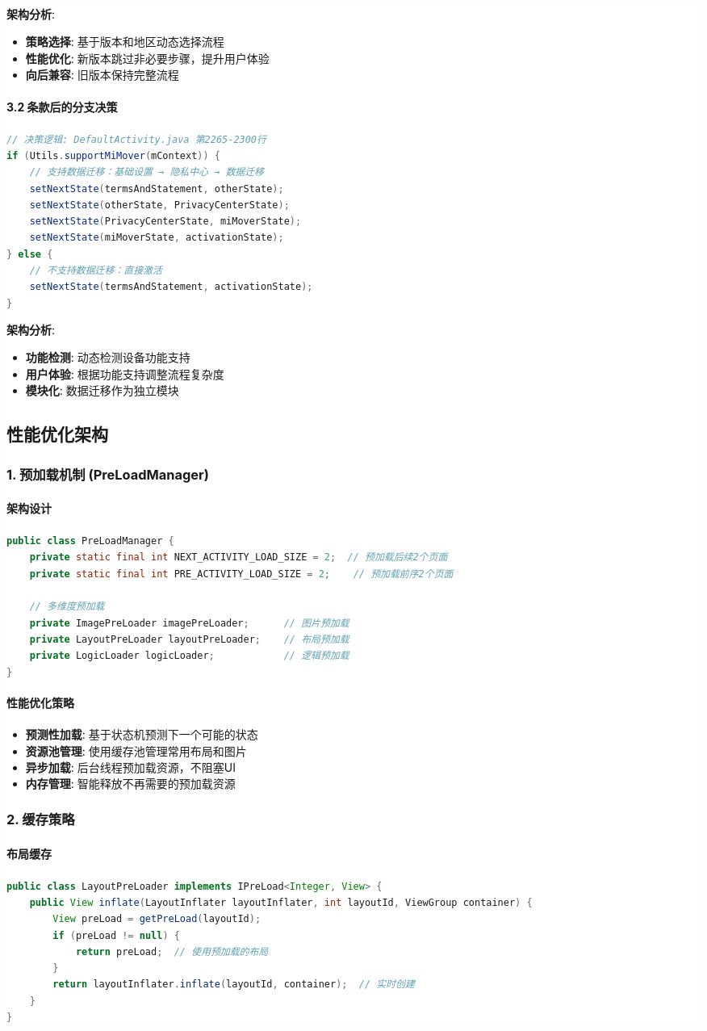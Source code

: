 **架构分析**:
- **策略选择**: 基于版本和地区动态选择流程
- **性能优化**: 新版本跳过非必要步骤，提升用户体验
- **向后兼容**: 旧版本保持完整流程

#### 3.2 条款后的分支决策
```java
// 决策逻辑: DefaultActivity.java 第2265-2300行
if (Utils.supportMiMover(mContext)) {
    // 支持数据迁移：基础设置 → 隐私中心 → 数据迁移
    setNextState(termsAndStatement, otherState);
    setNextState(otherState, PrivacyCenterState);
    setNextState(PrivacyCenterState, miMoverState);
    setNextState(miMoverState, activationState);
} else {
    // 不支持数据迁移：直接激活
    setNextState(termsAndStatement, activationState);
}
```

**架构分析**:
- **功能检测**: 动态检测设备功能支持
- **用户体验**: 根据功能支持调整流程复杂度
- **模块化**: 数据迁移作为独立模块

##  性能优化架构

### 1. 预加载机制 (PreLoadManager)

#### 架构设计
```java
public class PreLoadManager {
    private static final int NEXT_ACTIVITY_LOAD_SIZE = 2;  // 预加载后续2个页面
    private static final int PRE_ACTIVITY_LOAD_SIZE = 2;    // 预加载前序2个页面
    
    // 多维度预加载
    private ImagePreLoader imagePreLoader;      // 图片预加载
    private LayoutPreLoader layoutPreLoader;    // 布局预加载
    private LogicLoader logicLoader;            // 逻辑预加载
}
```

#### 性能优化策略
- **预测性加载**: 基于状态机预测下一个可能的状态
- **资源池管理**: 使用缓存池管理常用布局和图片
- **异步加载**: 后台线程预加载资源，不阻塞UI
- **内存管理**: 智能释放不再需要的预加载资源

### 2. 缓存策略

#### 布局缓存
```java
public class LayoutPreLoader implements IPreLoad<Integer, View> {
    public View inflate(LayoutInflater layoutInflater, int layoutId, ViewGroup container) {
        View preLoad = getPreLoad(layoutId);
        if (preLoad != null) {
            return preLoad;  // 使用预加载的布局
        }
        return layoutInflater.inflate(layoutId, container);  // 实时创建
    }
}
```

